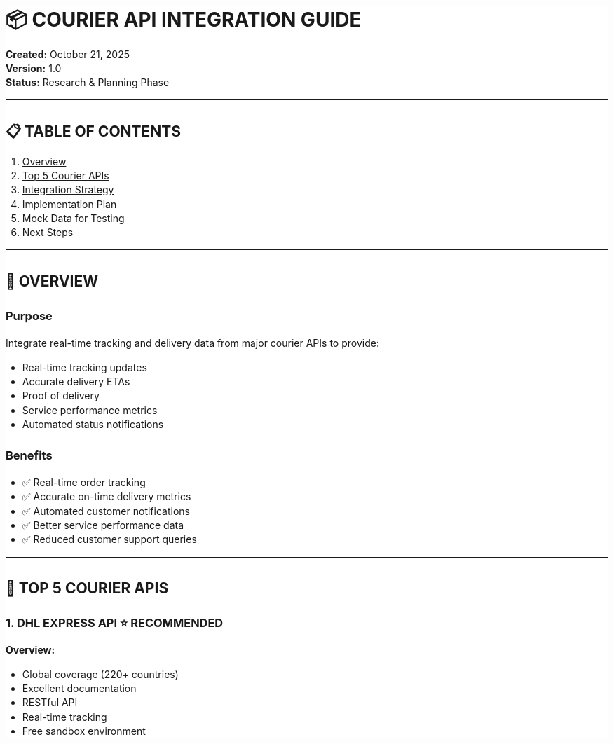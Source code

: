 # 📦 COURIER API INTEGRATION GUIDE

**Created:** October 21, 2025  
**Version:** 1.0  
**Status:** Research & Planning Phase

---

## 📋 TABLE OF CONTENTS

1. [Overview](#overview)
2. [Top 5 Courier APIs](#top-5-courier-apis)
3. [Integration Strategy](#integration-strategy)
4. [Implementation Plan](#implementation-plan)
5. [Mock Data for Testing](#mock-data-for-testing)
6. [Next Steps](#next-steps)

---

## 🎯 OVERVIEW

### **Purpose**
Integrate real-time tracking and delivery data from major courier APIs to provide:
- Real-time tracking updates
- Accurate delivery ETAs
- Proof of delivery
- Service performance metrics
- Automated status notifications

### **Benefits**
- ✅ Real-time order tracking
- ✅ Accurate on-time delivery metrics
- ✅ Automated customer notifications
- ✅ Better service performance data
- ✅ Reduced customer support queries

---

## 🚚 TOP 5 COURIER APIS

### **1. DHL EXPRESS API** ⭐ RECOMMENDED

**Overview:**
- Global coverage (220+ countries)
- Excellent documentation
- RESTful API
- Real-time tracking
- Free sandbox environment
